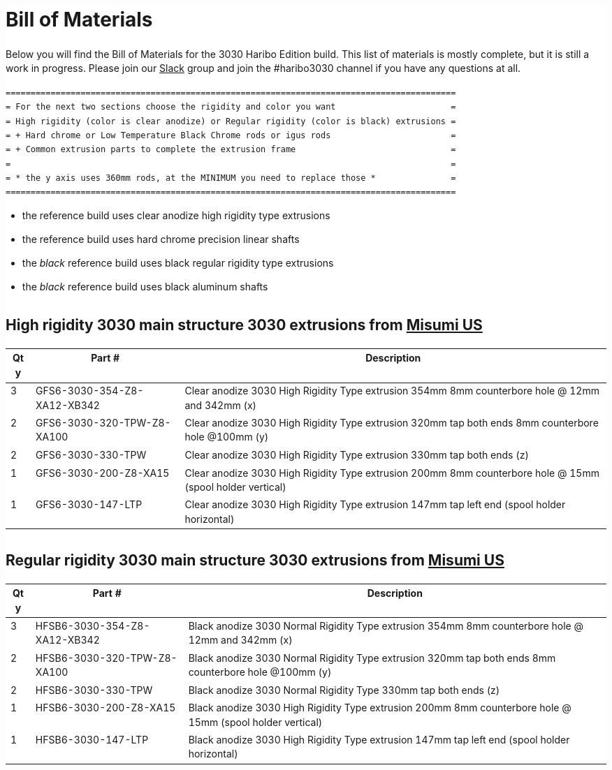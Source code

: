 # Bill of Materials
Below you will find the Bill of Materials for the 3030 Haribo Edition build. This list of materials is mostly complete, but it is still a work in progress. Please join our [Slack](http://codehemi.com) group and join the #haribo3030 channel if you have any questions at all.

```
==========================================================================================
= For the next two sections choose the rigidity and color you want                       =
= High rigidity (color is clear anodize) or Regular rigidity (color is black) extrusions =
= + Hard chrome or Low Temperature Black Chrome rods or igus rods                        =
= + Common extrusion parts to complete the extrusion frame                               =
=                                                                                        =
= * the y axis uses 360mm rods, at the MINIMUM you need to replace those *               =
==========================================================================================
```

- the reference build uses clear anodize high rigidity type extrusions
- the reference build uses hard chrome precision linear shafts

- the *black* reference build uses black regular rigidity type extrusions
- the *black* reference build uses black aluminum shafts

## High rigidity 3030 main structure 3030 extrusions from [Misumi US](https://us.misumi-ec.com)

|Qty|Part #|Description|
|-----|-----|-----|
|3|GFS6-3030-354-Z8-XA12-XB342|Clear anodize 3030 High Rigidity Type extrusion 354mm 8mm counterbore hole @ 12mm and 342mm (x)|
|2|GFS6-3030-320-TPW-Z8-XA100|Clear anodize 3030 High Rigidity Type extrusion 320mm tap both ends 8mm counterbore hole @100mm (y)|
|2|GFS6-3030-330-TPW|Clear anodize 3030 High Rigidity Type extrusion 330mm tap both ends (z)|
|1|GFS6-3030-200-Z8-XA15|Clear anodize 3030 High Rigidity Type extrusion 200mm 8mm counterbore hole @ 15mm (spool holder vertical)|
|1|GFS6-3030-147-LTP|Clear anodize 3030 High Rigidity Type extrusion 147mm tap left end (spool holder horizontal)|

## Regular rigidity 3030 main structure 3030 extrusions from [Misumi US](https://us.misumi-ec.com)

|Qty|Part #|Description|
|-----|-----|-----|
|3|HFSB6-3030-354-Z8-XA12-XB342|Black anodize 3030 Normal Rigidity Type extrusion 354mm 8mm counterbore hole @ 12mm and 342mm (x)|
|2|HFSB6-3030-320-TPW-Z8-XA100|Black anodize 3030 Normal Rigidity Type extrusion 320mm tap both ends 8mm counterbore hole @100mm (y)|
|2|HFSB6-3030-330-TPW|Black anodize 3030 Normal Rigidity Type 330mm tap both ends (z)|
|1|HFSB6-3030-200-Z8-XA15|Black anodize 3030 High Rigidity Type extrusion 200mm 8mm counterbore hole @ 15mm (spool holder vertical)|
|1|HFSB6-3030-147-LTP|Black anodize 3030 High Rigidity Type extrusion 147mm tap left end (spool holder horizontal)|
